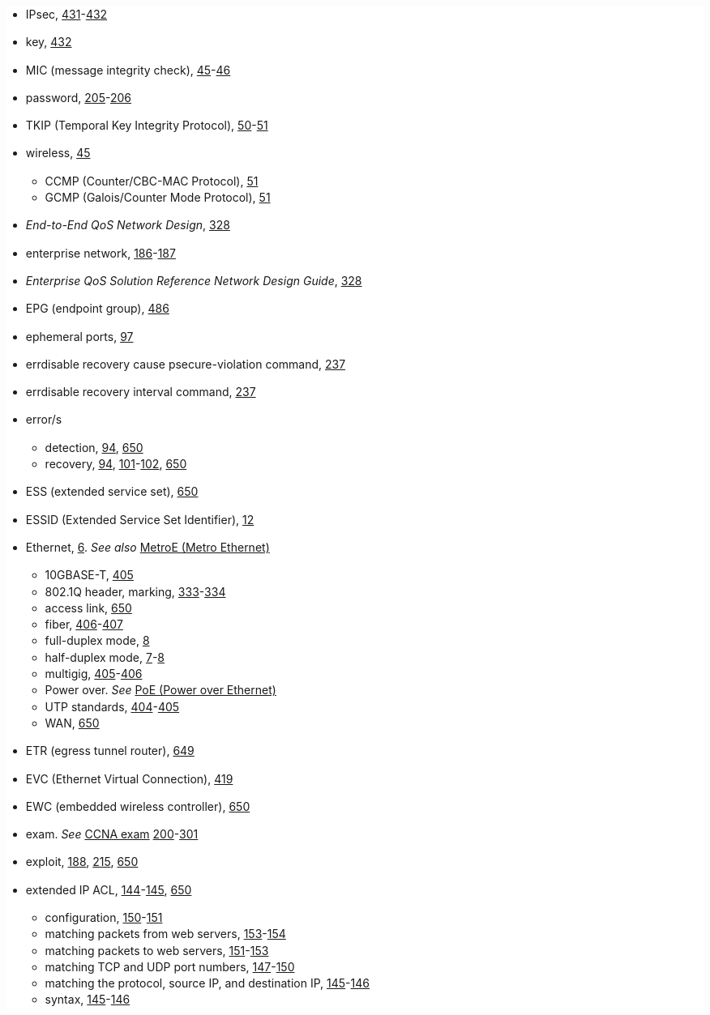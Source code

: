   * IPsec, [431](vol2_ch19.md#page_431)-[432](vol2_ch19.md#page_432)
  * key, [432](vol2_ch19.md#page_432)
  * MIC (message integrity check), [45](vol2_ch03.md#page_45)-[46](vol2_ch03.md#page_46)
  * password, [205](vol2_ch10.md#page_205)-[206](vol2_ch10.md#page_206)
  * TKIP (Temporal Key Integrity Protocol), [50](vol2_ch03.md#page_50)-[51](vol2_ch03.md#page_51)
  * wireless, [45](vol2_ch03.md#page_45)

    * CCMP (Counter/CBC-MAC Protocol), [51](vol2_ch03.md#page_51)
    * GCMP (Galois/Counter Mode Protocol), [51](vol2_ch03.md#page_51)
* *End-to-End QoS Network Design*, [328](vol2_ch15.md#page_328)
* enterprise network, [186](vol2_ch09.md#page_186)-[187](vol2_ch09.md#page_187)
* *Enterprise QoS Solution Reference Network Design Guide*, [328](vol2_ch15.md#page_328)
* EPG (endpoint group), [486](vol2_ch21.md#page_486)
* ephemeral ports, [97](vol2_ch05.md#page_97)
* errdisable recovery cause psecure-violation command, [237](vol2_ch11.md#page_237)
* errdisable recovery interval command, [237](vol2_ch11.md#page_237)
* error/s

  * detection, [94](vol2_ch05.md#page_94), [650](vol2_gloss.md#page_650)
  * recovery, [94](vol2_ch05.md#page_94), [101](vol2_ch05.md#page_101)-[102](vol2_ch05.md#page_102), [650](vol2_gloss.md#page_650)
* ESS (extended service set), [650](vol2_gloss.md#page_650)
* ESSID (Extended Service Set Identifier), [12](vol2_ch01.md#page_12)
* Ethernet, [6](vol2_ch01.md#page_6). *See also* [MetroE (Metro Ethernet)](vol2_index.md#idx365)

  * 10GBASE-T, [405](vol2_ch18.md#page_405)
  * 802.1Q header, marking, [333](vol2_ch15.md#page_333)-[334](vol2_ch15.md#page_334)
  * access link, [650](vol2_gloss.md#page_650)
  * fiber, [406](vol2_ch18.md#page_406)-[407](vol2_ch18.md#page_407)
  * full-duplex mode, [8](vol2_ch01.md#page_8)
  * half-duplex mode, [7](vol2_ch01.md#page_7)-[8](vol2_ch01.md#page_8)
  * multigig, [405](vol2_ch18.md#page_405)-[406](vol2_ch18.md#page_406)
  * Power over. *See* [PoE (Power over Ethernet)](vol2_index.md#idx440)
  * UTP standards, [404](vol2_ch18.md#page_404)-[405](vol2_ch18.md#page_405)
  * WAN, [650](vol2_gloss.md#page_650)
* ETR (egress tunnel router), [649](vol2_gloss.md#page_649)
* EVC (Ethernet Virtual Connection), [419](vol2_ch19.md#page_419)
* EWC (embedded wireless controller), [650](vol2_gloss.md#page_650)
* exam. *See* [CCNA exam](vol2_index.md#idx91) [200](vol2_ch09.md#page_200)-[301](vol2_ch14.md#page_301)
* exploit, [188](vol2_ch09.md#page_188), [215](vol2_ch10.md#page_215), [650](vol2_gloss.md#page_650)
* extended IP ACL, [144](vol2_ch07.md#page_144)-[145](vol2_ch07.md#page_145), [650](vol2_gloss.md#page_650)

  * configuration, [150](vol2_ch07.md#page_150)-[151](vol2_ch07.md#page_151)
  * matching packets from web servers, [153](vol2_ch07.md#page_153)-[154](vol2_ch07.md#page_154)
  * matching packets to web servers, [151](vol2_ch07.md#page_151)-[153](vol2_ch07.md#page_153)
  * matching TCP and UDP port numbers, [147](vol2_ch07.md#page_147)-[150](vol2_ch07.md#page_150)
  * matching the protocol, source IP, and destination IP, [145](vol2_ch07.md#page_145)-[146](vol2_ch07.md#page_146)
  * syntax, [145](vol2_ch07.md#page_145)-[146](vol2_ch07.md#page_146)
